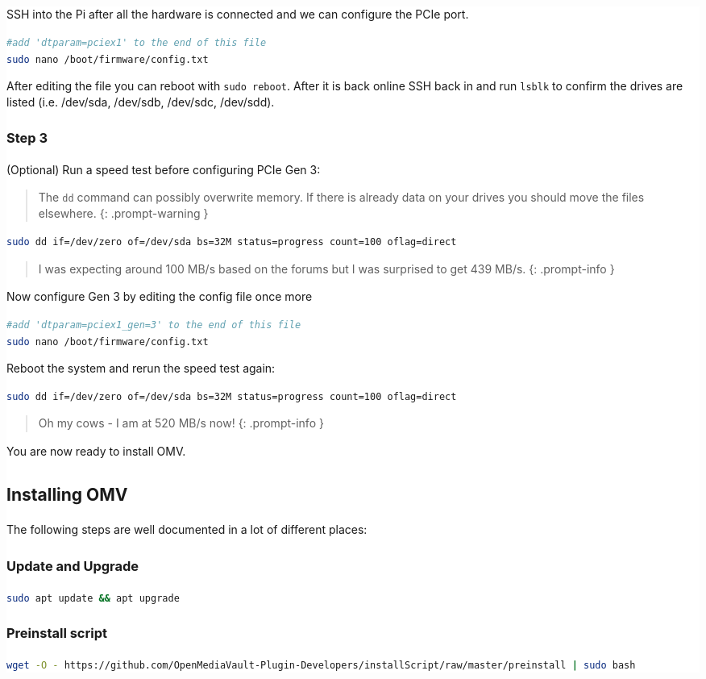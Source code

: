 SSH into the Pi after all the hardware is connected and we can configure the PCIe port.

```bash
#add 'dtparam=pciex1' to the end of this file
sudo nano /boot/firmware/config.txt
```

After editing the file you can reboot with `sudo reboot`. After it is back online SSH back in and run `lsblk` to confirm the drives are listed (i.e. /dev/sda, /dev/sdb, /dev/sdc, /dev/sdd).

### Step 3

(Optional) Run a speed test before configuring PCIe Gen 3:

> The `dd` command can possibly overwrite memory. If there is already data on your drives you should move the files elsewhere.
{: .prompt-warning }

```bash
sudo dd if=/dev/zero of=/dev/sda bs=32M status=progress count=100 oflag=direct
```

> I was expecting around 100 MB/s based on the forums but I was surprised to get 439 MB/s.
{: .prompt-info }

Now configure Gen 3 by editing the config file once more

```bash
#add 'dtparam=pciex1_gen=3' to the end of this file
sudo nano /boot/firmware/config.txt
```

Reboot the system and rerun the speed test again:

```bash
sudo dd if=/dev/zero of=/dev/sda bs=32M status=progress count=100 oflag=direct
```

> Oh my cows - I am at 520 MB/s now!
{: .prompt-info }

You are now ready to install OMV.

## Installing OMV

The following steps are well documented in a lot of different places:

### Update and Upgrade

```bash
sudo apt update && apt upgrade
```

### Preinstall script

```bash
wget -O - https://github.com/OpenMediaVault-Plugin-Developers/installScript/raw/master/preinstall | sudo bash
```
